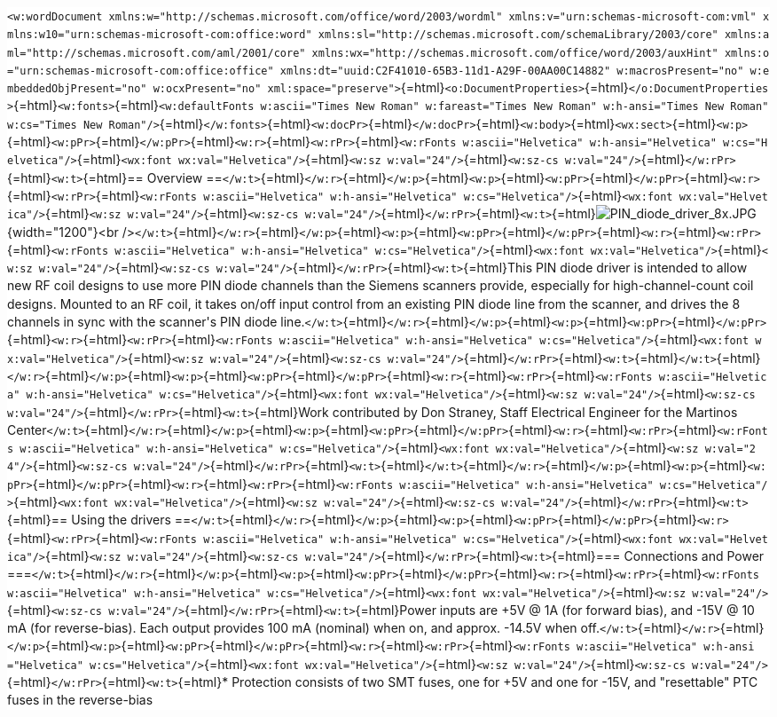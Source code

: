 <?xml version="1.0" encoding="UTF-8" standalone="yes"?>
<?mso-application progid="Word.Document"?>

`<w:wordDocument xmlns:w="http://schemas.microsoft.com/office/word/2003/wordml" xmlns:v="urn:schemas-microsoft-com:vml" xmlns:w10="urn:schemas-microsoft-com:office:word" xmlns:sl="http://schemas.microsoft.com/schemaLibrary/2003/core" xmlns:aml="http://schemas.microsoft.com/aml/2001/core" xmlns:wx="http://schemas.microsoft.com/office/word/2003/auxHint" xmlns:o="urn:schemas-microsoft-com:office:office" xmlns:dt="uuid:C2F41010-65B3-11d1-A29F-00AA00C14882" w:macrosPresent="no" w:embeddedObjPresent="no" w:ocxPresent="no" xml:space="preserve">`{=html}`<o:DocumentProperties>`{=html}`</o:DocumentProperties>`{=html}`<w:fonts>`{=html}`<w:defaultFonts w:ascii="Times New Roman" w:fareast="Times New Roman" w:h-ansi="Times New Roman" w:cs="Times New Roman"/>`{=html}`</w:fonts>`{=html}`<w:docPr>`{=html}`</w:docPr>`{=html}`<w:body>`{=html}`<wx:sect>`{=html}`<w:p>`{=html}`<w:pPr>`{=html}`</w:pPr>`{=html}`<w:r>`{=html}`<w:rPr>`{=html}`<w:rFonts w:ascii="Helvetica" w:h-ansi="Helvetica" w:cs="Helvetica"/>`{=html}`<wx:font wx:val="Helvetica"/>`{=html}`<w:sz w:val="24"/>`{=html}`<w:sz-cs w:val="24"/>`{=html}`</w:rPr>`{=html}`<w:t>`{=html}==
Overview
==`</w:t>`{=html}`</w:r>`{=html}`</w:p>`{=html}`<w:p>`{=html}`<w:pPr>`{=html}`</w:pPr>`{=html}`<w:r>`{=html}`<w:rPr>`{=html}`<w:rFonts w:ascii="Helvetica" w:h-ansi="Helvetica" w:cs="Helvetica"/>`{=html}`<wx:font wx:val="Helvetica"/>`{=html}`<w:sz w:val="24"/>`{=html}`<w:sz-cs w:val="24"/>`{=html}`</w:rPr>`{=html}`<w:t>`{=html}![](PIN_diode_driver_8x.JPG "PIN_diode_driver_8x.JPG"){width="1200"}\<br
/\>`</w:t>`{=html}`</w:r>`{=html}`</w:p>`{=html}`<w:p>`{=html}`<w:pPr>`{=html}`</w:pPr>`{=html}`<w:r>`{=html}`<w:rPr>`{=html}`<w:rFonts w:ascii="Helvetica" w:h-ansi="Helvetica" w:cs="Helvetica"/>`{=html}`<wx:font wx:val="Helvetica"/>`{=html}`<w:sz w:val="24"/>`{=html}`<w:sz-cs w:val="24"/>`{=html}`</w:rPr>`{=html}`<w:t>`{=html}This
PIN diode driver is intended to allow new RF coil designs to use more
PIN diode channels than the Siemens scanners provide, especially for
high-channel-count coil designs. Mounted to an RF coil, it takes on/off
input control from an existing PIN diode line from the scanner, and
drives the 8 channels in sync with the scanner\'s PIN diode
line.`</w:t>`{=html}`</w:r>`{=html}`</w:p>`{=html}`<w:p>`{=html}`<w:pPr>`{=html}`</w:pPr>`{=html}`<w:r>`{=html}`<w:rPr>`{=html}`<w:rFonts w:ascii="Helvetica" w:h-ansi="Helvetica" w:cs="Helvetica"/>`{=html}`<wx:font wx:val="Helvetica"/>`{=html}`<w:sz w:val="24"/>`{=html}`<w:sz-cs w:val="24"/>`{=html}`</w:rPr>`{=html}`<w:t>`{=html}`</w:t>`{=html}`</w:r>`{=html}`</w:p>`{=html}`<w:p>`{=html}`<w:pPr>`{=html}`</w:pPr>`{=html}`<w:r>`{=html}`<w:rPr>`{=html}`<w:rFonts w:ascii="Helvetica" w:h-ansi="Helvetica" w:cs="Helvetica"/>`{=html}`<wx:font wx:val="Helvetica"/>`{=html}`<w:sz w:val="24"/>`{=html}`<w:sz-cs w:val="24"/>`{=html}`</w:rPr>`{=html}`<w:t>`{=html}Work
contributed by Don Straney, Staff Electrical Engineer for the Martinos
Center`</w:t>`{=html}`</w:r>`{=html}`</w:p>`{=html}`<w:p>`{=html}`<w:pPr>`{=html}`</w:pPr>`{=html}`<w:r>`{=html}`<w:rPr>`{=html}`<w:rFonts w:ascii="Helvetica" w:h-ansi="Helvetica" w:cs="Helvetica"/>`{=html}`<wx:font wx:val="Helvetica"/>`{=html}`<w:sz w:val="24"/>`{=html}`<w:sz-cs w:val="24"/>`{=html}`</w:rPr>`{=html}`<w:t>`{=html}`</w:t>`{=html}`</w:r>`{=html}`</w:p>`{=html}`<w:p>`{=html}`<w:pPr>`{=html}`</w:pPr>`{=html}`<w:r>`{=html}`<w:rPr>`{=html}`<w:rFonts w:ascii="Helvetica" w:h-ansi="Helvetica" w:cs="Helvetica"/>`{=html}`<wx:font wx:val="Helvetica"/>`{=html}`<w:sz w:val="24"/>`{=html}`<w:sz-cs w:val="24"/>`{=html}`</w:rPr>`{=html}`<w:t>`{=html}==
Using the drivers
==`</w:t>`{=html}`</w:r>`{=html}`</w:p>`{=html}`<w:p>`{=html}`<w:pPr>`{=html}`</w:pPr>`{=html}`<w:r>`{=html}`<w:rPr>`{=html}`<w:rFonts w:ascii="Helvetica" w:h-ansi="Helvetica" w:cs="Helvetica"/>`{=html}`<wx:font wx:val="Helvetica"/>`{=html}`<w:sz w:val="24"/>`{=html}`<w:sz-cs w:val="24"/>`{=html}`</w:rPr>`{=html}`<w:t>`{=html}===
Connections and Power
===`</w:t>`{=html}`</w:r>`{=html}`</w:p>`{=html}`<w:p>`{=html}`<w:pPr>`{=html}`</w:pPr>`{=html}`<w:r>`{=html}`<w:rPr>`{=html}`<w:rFonts w:ascii="Helvetica" w:h-ansi="Helvetica" w:cs="Helvetica"/>`{=html}`<wx:font wx:val="Helvetica"/>`{=html}`<w:sz w:val="24"/>`{=html}`<w:sz-cs w:val="24"/>`{=html}`</w:rPr>`{=html}`<w:t>`{=html}Power
inputs are +5V @ 1A (for forward bias), and -15V @ 10 mA (for
reverse-bias). Each output provides 100 mA (nominal) when on, and
approx. -14.5V when
off.`</w:t>`{=html}`</w:r>`{=html}`</w:p>`{=html}`<w:p>`{=html}`<w:pPr>`{=html}`</w:pPr>`{=html}`<w:r>`{=html}`<w:rPr>`{=html}`<w:rFonts w:ascii="Helvetica" w:h-ansi="Helvetica" w:cs="Helvetica"/>`{=html}`<wx:font wx:val="Helvetica"/>`{=html}`<w:sz w:val="24"/>`{=html}`<w:sz-cs w:val="24"/>`{=html}`</w:rPr>`{=html}`<w:t>`{=html}\*
Protection consists of two SMT fuses, one for +5V and one for -15V, and
\"resettable\" PTC fuses in the reverse-bias